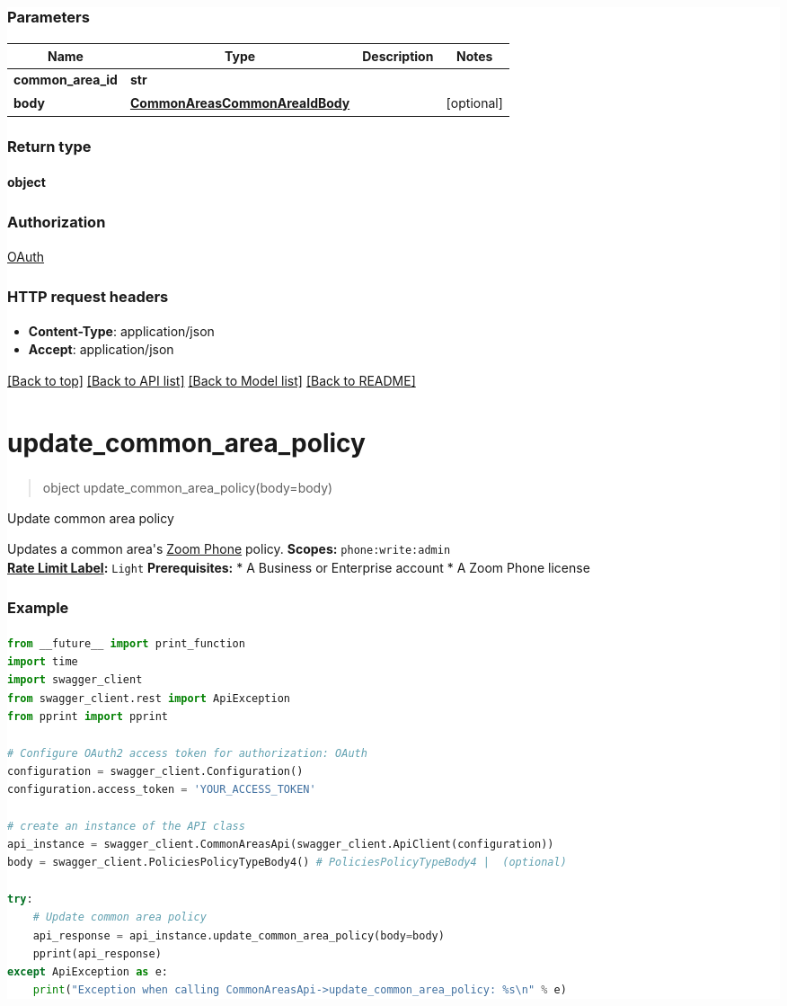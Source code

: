 ### Parameters

Name | Type | Description  | Notes
------------- | ------------- | ------------- | -------------
 **common_area_id** | **str**|  | 
 **body** | [**CommonAreasCommonAreaIdBody**](CommonAreasCommonAreaIdBody.md)|  | [optional] 

### Return type

**object**

### Authorization

[OAuth](../README.md#OAuth)

### HTTP request headers

 - **Content-Type**: application/json
 - **Accept**: application/json

[[Back to top]](#) [[Back to API list]](../README.md#documentation-for-api-endpoints) [[Back to Model list]](../README.md#documentation-for-models) [[Back to README]](../README.md)

# **update_common_area_policy**
> object update_common_area_policy(body=body)

Update common area policy

Updates a common area's [Zoom Phone](https://support.zoom.us/hc/en-us/categories/360001370051-Zoom-Phone) policy.  **Scopes:** `phone:write:admin`<br>**[Rate Limit Label](https://marketplace.zoom.us/docs/api-reference/rate-limits#rate-limits):** `Light`  **Prerequisites:**  * A Business or Enterprise account  * A Zoom Phone license

### Example
```python
from __future__ import print_function
import time
import swagger_client
from swagger_client.rest import ApiException
from pprint import pprint

# Configure OAuth2 access token for authorization: OAuth
configuration = swagger_client.Configuration()
configuration.access_token = 'YOUR_ACCESS_TOKEN'

# create an instance of the API class
api_instance = swagger_client.CommonAreasApi(swagger_client.ApiClient(configuration))
body = swagger_client.PoliciesPolicyTypeBody4() # PoliciesPolicyTypeBody4 |  (optional)

try:
    # Update common area policy
    api_response = api_instance.update_common_area_policy(body=body)
    pprint(api_response)
except ApiException as e:
    print("Exception when calling CommonAreasApi->update_common_area_policy: %s\n" % e)
```
